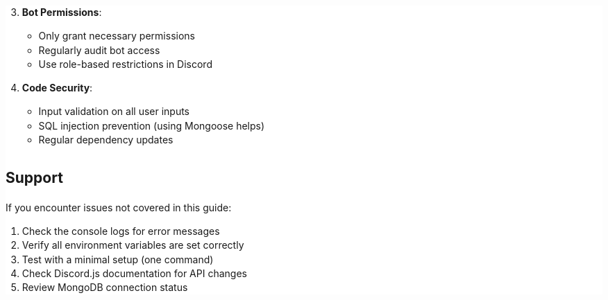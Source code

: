 3. **Bot Permissions**:
   - Only grant necessary permissions
   - Regularly audit bot access
   - Use role-based restrictions in Discord

4. **Code Security**:
   - Input validation on all user inputs
   - SQL injection prevention (using Mongoose helps)
   - Regular dependency updates

## Support

If you encounter issues not covered in this guide:

1. Check the console logs for error messages
2. Verify all environment variables are set correctly
3. Test with a minimal setup (one command)
4. Check Discord.js documentation for API changes
5. Review MongoDB connection status